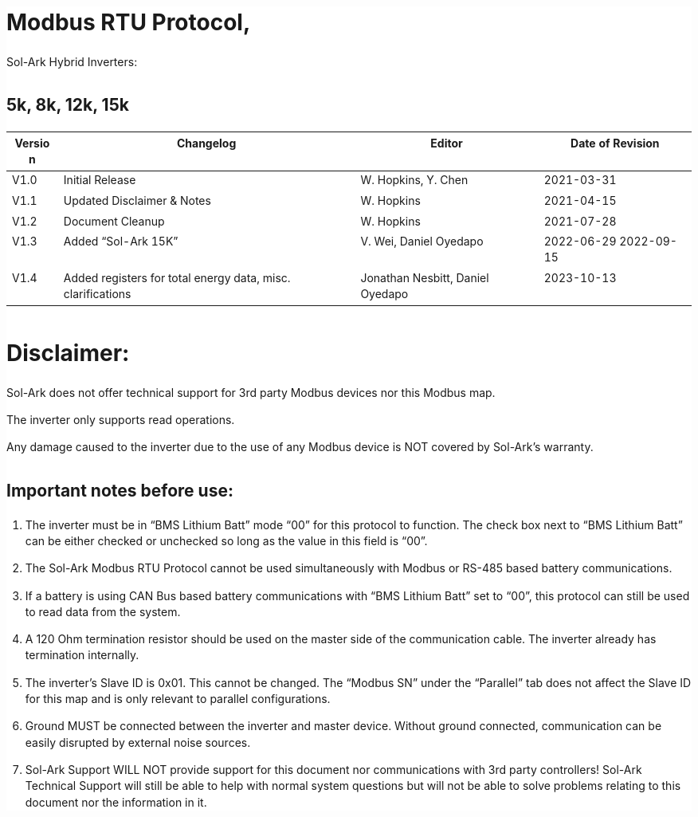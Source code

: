 # Modbus RTU Protocol,

Sol-Ark Hybrid Inverters:

## 5k, 8k, 12k, 15k


| Version | Changelog                                                   | Editor                           | Date of Revision      |
|---------|-------------------------------------------------------------|----------------------------------|-----------------------|
| V1.0    | Initial Release                                             | W. Hopkins, Y. Chen              | 2021-03-31            |
| V1.1    | Updated Disclaimer & Notes                                  | W. Hopkins                       | 2021-04-15            |
| V1.2    | Document Cleanup                                            | W. Hopkins                       | 2021-07-28            |
| V1.3    | Added “Sol-Ark 15K”                                         | V. Wei, Daniel Oyedapo           | 2022-06-29 2022-09-15 |
| V1.4    | Added registers for total energy data, misc. clarifications | Jonathan Nesbitt, Daniel Oyedapo | 2023-10-13            |


# Disclaimer:

Sol-Ark does not offer technical support for 3rd party Modbus devices nor this Modbus map. 

The inverter only supports read operations.

Any damage caused to the inverter due to the use of any Modbus device is NOT covered by Sol-Ark’s warranty. 

## Important notes before use:

1. The inverter must be in “BMS Lithium Batt” mode “00” for this protocol to function. The check box next to “BMS Lithium Batt” can be either checked or unchecked so long as the value in this field is “00”. 

2. The Sol-Ark Modbus RTU Protocol cannot be used simultaneously with Modbus or RS-485 based battery communications. 

3. If a battery is using CAN Bus based battery communications with “BMS Lithium Batt” set to “00”, this protocol can still be used to read data from the system. 

4. A 120 Ohm termination resistor should be used on the master side of the communication cable. The inverter already has termination internally. 

5. The inverter’s Slave ID is 0x01. This cannot be changed. The “Modbus SN” under the “Parallel” tab does not affect the Slave ID for this map and is only relevant to parallel configurations. 

6. Ground MUST be connected between the inverter and master device. Without ground connected, communication can be easily disrupted by external noise sources.

7. Sol-Ark Support WILL NOT provide support for this document nor communications with 3rd party controllers! Sol-Ark Technical Support will still be able to help with normal system questions but will not be able to solve problems relating to this document nor the information in it. 
